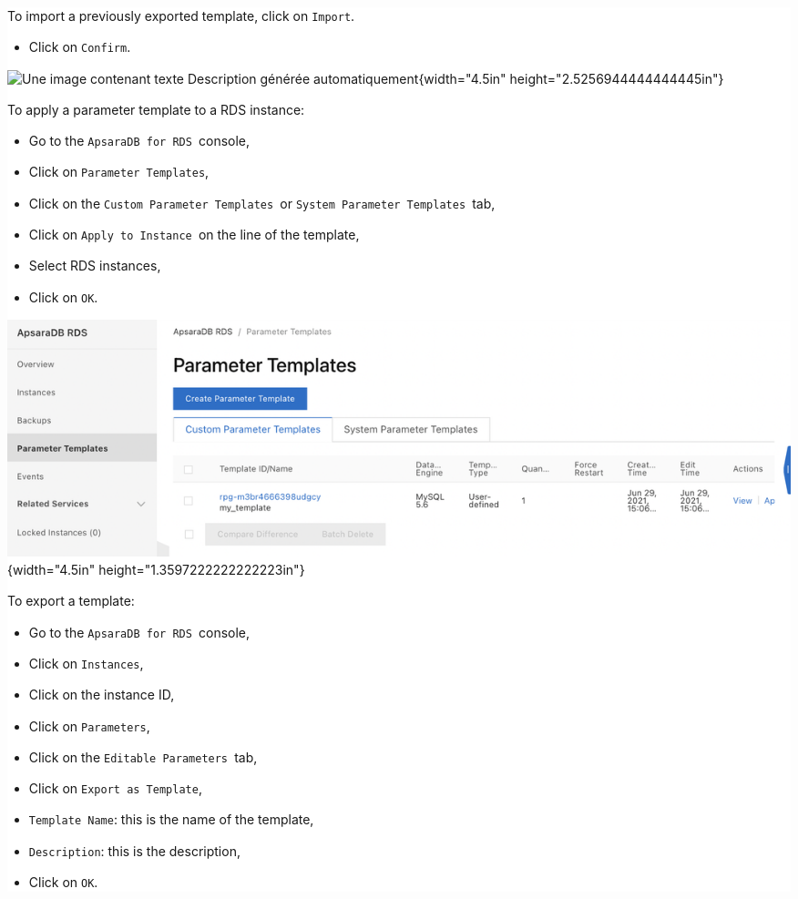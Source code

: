 To import a previously exported template, click on `Import`.

-   Click on `Confirm`.

![Une image contenant texte Description générée
automatiquement](./media/image517.png){width="4.5in"
height="2.5256944444444445in"}

To apply a parameter template to a RDS instance:

-   Go to the `ApsaraDB for RDS `console,

-   Click on `Parameter Templates`,

-   Click on the `Custom Parameter Templates `or `System Parameter
    Templates `tab,

-   Click on `Apply to Instance `on the line of the template,

-   Select RDS instances,

-   Click on `OK`.

![](./media/image518.png){width="4.5in" height="1.3597222222222223in"}

To export a template:

-   Go to the `ApsaraDB for RDS `console,

-   Click on `Instances`,

-   Click on the instance ID,

-   Click on `Parameters`,

-   Click on the `Editable Parameters `tab,

-   Click on `Export as Template`,

-   `Template Name`: this is the name of the template,

-   `Description`: this is the description,

-   Click on `OK`.
